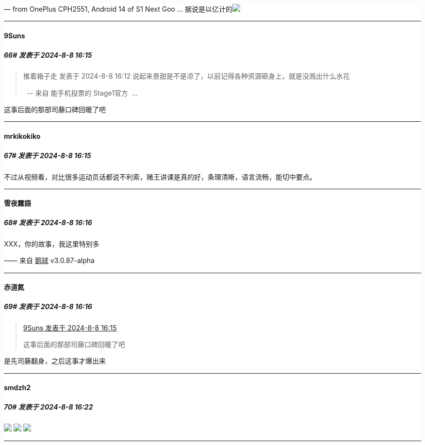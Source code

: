 — from OnePlus CPH2551, Android 14 of S1 Next Goo ...</blockquote>
据说是以亿计的<img src="https://static.saraba1st.com/image/smiley/face2017/067.png" referrerpolicy="no-referrer">

*****

####  9Suns  
##### 66#       发表于 2024-8-8 16:15

<blockquote>推着箱子走 发表于 2024-8-8 16:12
说起来景甜是不是凉了，以前记得各种资源砸身上，就是没溅出什么水花

  -- 来自 能手机投票的 Stage1官方  ...</blockquote>
这事后面的那部司藤口碑回暖了吧

*****

####  mrkikokiko  
##### 67#       发表于 2024-8-8 16:15

不过从视频看，对比很多运动员话都说不利索，赌王讲课是真的好，条理清晰，语言流畅，能切中要点。

*****

####  雪夜霧語  
##### 68#       发表于 2024-8-8 16:16

XXX，你的故事，我这里特别多

—— 来自 [鹅球](https://www.pgyer.com/xfPejhuq) v3.0.87-alpha


*****

####  赤道氮  
##### 69#       发表于 2024-8-8 16:16

<blockquote><a href="httphttps://bbs.saraba1st.com/2b/forum.php?mod=redirect&amp;goto=findpost&amp;pid=65834663&amp;ptid=2194376" target="_blank">9Suns 发表于 2024-8-8 16:15</a>

这事后面的那部司藤口碑回暖了吧</blockquote>
是先司藤翻身，之后这事才爆出来


*****

####  smdzh2  
##### 70#       发表于 2024-8-8 16:22

<img src="https://p.sda1.dev/18/d4824bfc81222d747ead8a05cc20c9fa/image.jpg" referrerpolicy="no-referrer">
<img src="https://p.sda1.dev/18/e3e3e5fd87267cde8d89af152168b740/image.jpg" referrerpolicy="no-referrer">
<img src="https://p.sda1.dev/18/5997566e4a24f72beb69c77fc5fa9eb8/image.jpg" referrerpolicy="no-referrer">

*****
